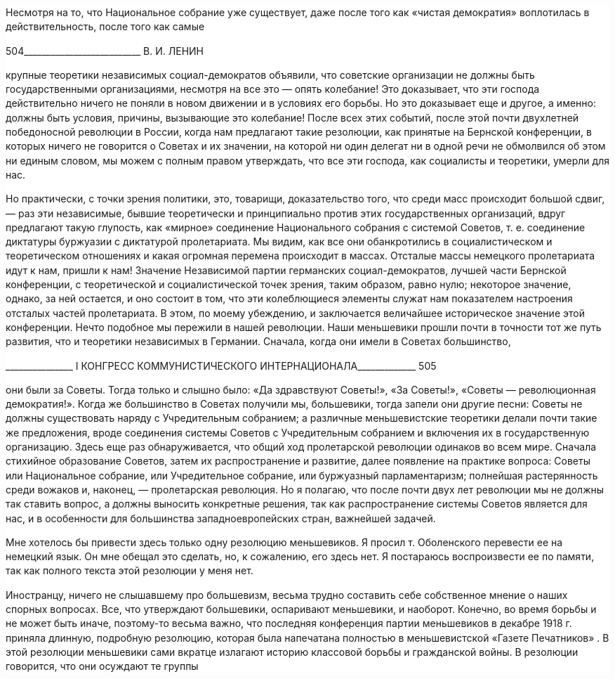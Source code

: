 Несмотря на то, что Национальное собрание уже существует, даже после того как «чистая демократия» воплотилась в действительность, после того как самые

  

504__________________________ В. И. ЛЕНИН

крупные теоретики независимых социал-демократов объявили, что советские организа­ции не должны быть государственными организациями, несмотря на все это — опять колебание! Это доказывает, что эти господа действительно ничего не поняли в новом движении и в условиях его борьбы. Но это доказывает еще и другое, а именно: должны быть условия, причины, вызывающие это колебание! После всех этих событий, после этой почти двухлетней победоносной революции в России, когда нам предлагают такие резолюции, как принятые на Бернской конференции, в которых ничего не говорится о Советах и их значении, на которой ни один делегат ни в одной речи не обмолвился об этом ни единым словом, мы можем с полным правом утверждать, что все эти господа, как социалисты и теоретики, умерли для нас.

Но практически, с точки зрения политики, это, товарищи, доказательство того, что среди масс происходит большой сдвиг, — раз эти независимые, бывшие теоретически и принципиально против этих государственных организаций, вдруг предлагают такую глупость, как «мирное» соединение Национального собрания с системой Советов, т. е. соединение диктатуры буржуазии с диктатурой пролетариата. Мы видим, как все они обанкротились в социалистическом и теоретическом отношениях и какая огромная пе­ремена происходит в массах. Отсталые массы немецкого пролетариата идут к нам, пришли к нам! Значение Независимой партии германских социал-демократов, лучшей части Бернской конференции, с теоретической и социалистической точек зрения, таким образом, равно нулю; некоторое значение, однако, за ней остается, и оно состоит в том, что эти колеблющиеся элементы служат нам показателем настроения отсталых частей пролетариата. В этом, по моему убеждению, и заключается величайшее историческое значение этой конференции. Нечто подобное мы пережили в нашей революции. Наши меньшевики прошли почти в точности тот же путь развития, что и теоретики независи­мых в Германии. Сначала, когда они имели в Советах большинство,

  

_______________ I КОНГРЕСС КОММУНИСТИЧЕСКОГО ИНТЕРНАЦИОНАЛА_____________ 505

они были за Советы. Тогда только и слышно было: «Да здравствуют Советы!», «За Со­веты!», «Советы — революционная демократия!». Когда же большинство в Советах получили мы, большевики, тогда запели они другие песни: Советы не должны сущест­вовать наряду с Учредительным собранием; а различные меньшевистские теоретики делали почти такие же предложения, вроде соединения системы Советов с Учредитель­ным собранием и включения их в государственную организацию. Здесь еще раз обна­руживается, что общий ход пролетарской революции одинаков во всем мире. Сначала стихийное образование Советов, затем их распространение и развитие, далее появление на практике вопроса: Советы или Национальное собрание, или Учредительное собра­ние, или буржуазный парламентаризм; полнейшая растерянность среди вожаков и, на­конец, — пролетарская революция. Но я полагаю, что после почти двух лет революции мы не должны так ставить вопрос, а должны выносить конкретные решения, так как распространение системы Советов является для нас, и в особенности для большинства западноевропейских стран, важнейшей задачей.

Мне хотелось бы привести здесь только одну резолюцию меньшевиков. Я просил т. Оболенского перевести ее на немецкий язык. Он мне обещал это сделать, но, к сожале­нию, его здесь нет. Я постараюсь воспроизвести ее по памяти, так как полного текста этой резолюции у меня нет.

Иностранцу, ничего не слышавшему про большевизм, весьма трудно составить себе собственное мнение о наших спорных вопросах. Все, что утверждают большевики, ос­паривают меньшевики, и наоборот. Конечно, во время борьбы и не может быть иначе, поэтому-то весьма важно, что последняя конференция партии меньшевиков в декабре 1918 г. приняла длинную, подробную резолюцию, которая была напечатана полностью в меньшевистской «Газете Печатников» . В этой резолюции меньшевики сами вкрат­це излагают историю классовой борьбы и гражданской войны. В резолюции говорится, что они осуждают те группы
